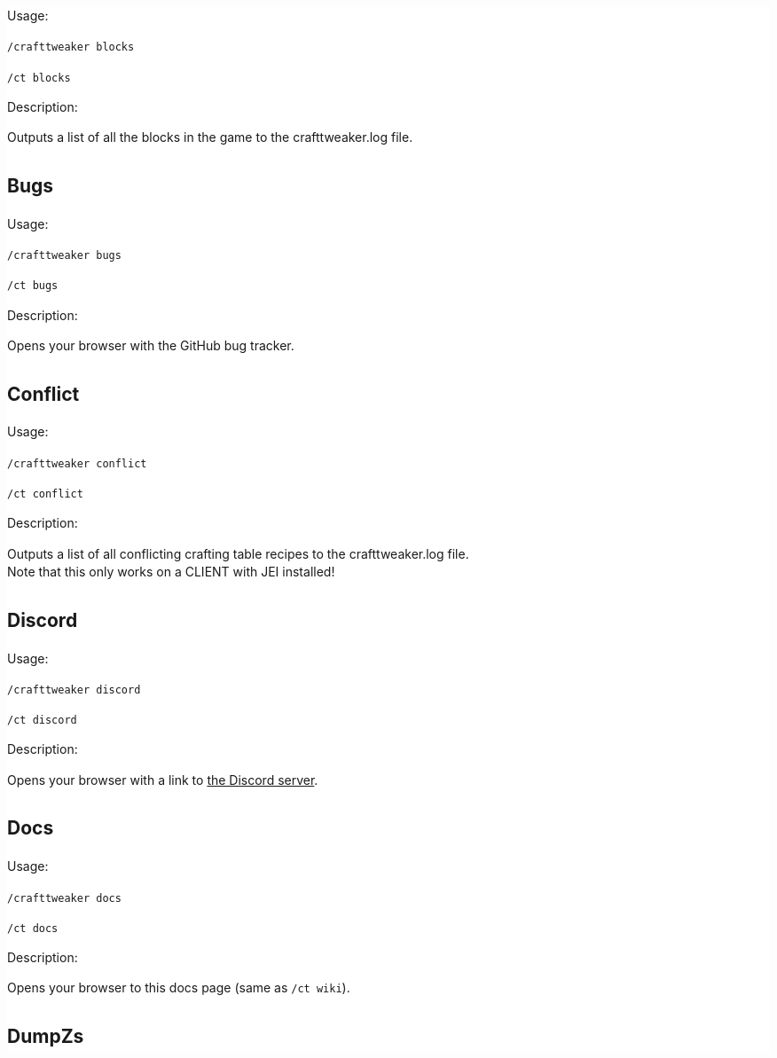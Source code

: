 Usage:

`/crafttweaker blocks`

`/ct blocks`

Description:

Outputs a list of all the blocks in the game to the crafttweaker.log file.

## Bugs

Usage:

`/crafttweaker bugs`

`/ct bugs`

Description:

Opens your browser with the GitHub bug tracker.

## Conflict

Usage:

`/crafttweaker conflict`

`/ct conflict`

Description:

Outputs a list of all conflicting crafting table recipes to the crafttweaker.log file.  
Note that this only works on a CLIENT with JEI installed!

## Discord

Usage:

`/crafttweaker discord`

`/ct discord`

Description:

Opens your browser with a link to [the Discord server](https://www.discord.blamejared.com).

## Docs

Usage:

`/crafttweaker docs`

`/ct docs`

Description:

Opens your browser to this docs page (same as `/ct wiki`).

## DumpZs
